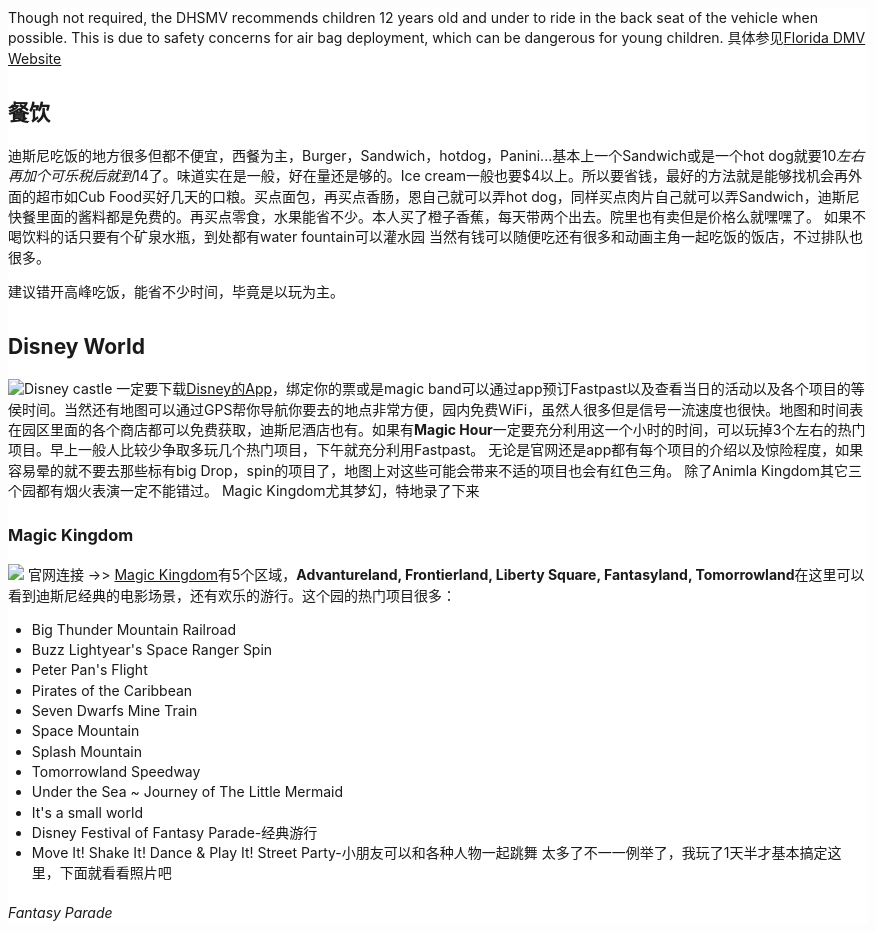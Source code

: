 Though not required, the DHSMV recommends children 12 years old and under to ride in the back seat of the vehicle when possible. This is due to safety concerns for air bag deployment, which can be dangerous for young children.
具体参见[Florida DMV Website](http://www.dmv.org/fl-florida/safety-laws.php)

## 餐饮

迪斯尼吃饭的地方很多但都不便宜，西餐为主，Burger，Sandwich，hotdog，Panini...基本上一个Sandwich或是一个hot dog就要$10左右再加个可乐税后就到$14了。味道实在是一般，好在量还是够的。Ice cream一般也要$4以上。所以要省钱，最好的方法就是能够找机会再外面的超市如Cub Food买好几天的口粮。买点面包，再买点香肠，恩自己就可以弄hot dog，同样买点肉片自己就可以弄Sandwich，迪斯尼快餐里面的酱料都是免费的。再买点零食，水果能省不少。本人买了橙子香蕉，每天带两个出去。院里也有卖但是价格么就嘿嘿了。
如果不喝饮料的话只要有个矿泉水瓶，到处都有water fountain可以灌水园
当然有钱可以随便吃还有很多和动画主角一起吃饭的饭店，不过排队也很多。


建议错开高峰吃饭，能省不少时间，毕竟是以玩为主。


## Disney World

![Disney castle](http://oia60e120.bkt.clouddn.com/PHJ_3224.jpg)
一定要下载[Disney的App](https://play.google.com/store/apps/details?id=com.disney.mdx.wdw.google)，绑定你的票或是magic band可以通过app预订Fastpast以及查看当日的活动以及各个项目的等侯时间。当然还有地图可以通过GPS帮你导航你要去的地点非常方便，园内免费WiFi，虽然人很多但是信号一流速度也很快。地图和时间表在园区里面的各个商店都可以免费获取，迪斯尼酒店也有。如果有**Magic Hour**一定要充分利用这一个小时的时间，可以玩掉3个左右的热门项目。早上一般人比较少争取多玩几个热门项目，下午就充分利用Fastpast。
无论是官网还是app都有每个项目的介绍以及惊险程度，如果容易晕的就不要去那些标有big Drop，spin的项目了，地图上对这些可能会带来不适的项目也会有红色三角。
除了Animla Kingdom其它三个园都有烟火表演一定不能错过。
Magic Kingdom尤其梦幻，特地录了下来

<iframe height=498 width=510 src='http://player.youku.com/embed/XMTg5NjUyNzA5Ng==' frameborder=0 'allowfullscreen'></iframe>

### <span id="Magic Kingdom">Magic Kingdom</span>
![](http://oia60e120.bkt.clouddn.com/PHJ_3236.jpg)
官网连接 ->> [Magic Kingdom](https://disneyworld.disney.go.com/destinations/magic-kingdom/)有5个区域，**Advantureland, Frontierland, Liberty Square, Fantasyland, Tomorrowland**在这里可以看到迪斯尼经典的电影场景，还有欢乐的游行。这个园的热门项目很多：

+ Big Thunder Mountain Railroad
+ Buzz Lightyear's Space Ranger Spin
+ Peter Pan's Flight
+ Pirates of the Caribbean
+ Seven Dwarfs Mine Train
+ Space Mountain
+ Splash Mountain
+ Tomorrowland Speedway
+ Under the Sea ~ Journey of The Little Mermaid
+ It's a small world
+ Disney Festival of Fantasy Parade-经典游行
+ Move It! Shake It! Dance & Play It! Street Party-小朋友可以和各种人物一起跳舞
太多了不一一例举了，我玩了1天半才基本搞定这里，下面就看看照片吧

###### Fantasy Parade
